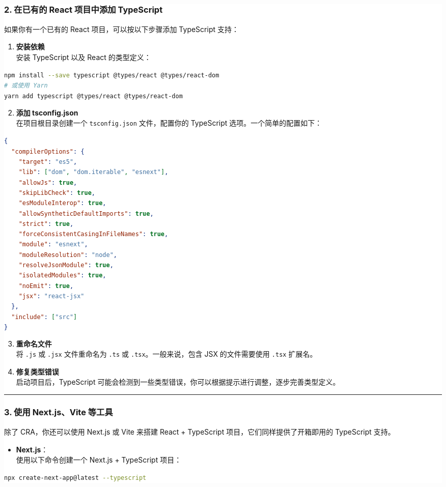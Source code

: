 ### 2. 在已有的 React 项目中添加 TypeScript

如果你有一个已有的 React 项目，可以按以下步骤添加 TypeScript 支持：

1. **安装依赖**  
    安装 TypeScript 以及 React 的类型定义：

```bash
npm install --save typescript @types/react @types/react-dom
# 或使用 Yarn
yarn add typescript @types/react @types/react-dom
```

2. **添加 tsconfig.json**  
在项目根目录创建一个 `tsconfig.json` 文件，配置你的 TypeScript 选项。一个简单的配置如下：
  ```json
  {
    "compilerOptions": {
      "target": "es5",
      "lib": ["dom", "dom.iterable", "esnext"],
      "allowJs": true,
      "skipLibCheck": true,
      "esModuleInterop": true,
      "allowSyntheticDefaultImports": true,
      "strict": true,
      "forceConsistentCasingInFileNames": true,
      "module": "esnext",
      "moduleResolution": "node",
      "resolveJsonModule": true,
      "isolatedModules": true,
      "noEmit": true,
      "jsx": "react-jsx"
    },
    "include": ["src"]
  }
  ```
  
3. **重命名文件**  
  将 `.js` 或 `.jsx` 文件重命名为 `.ts` 或 `.tsx`。一般来说，包含 JSX 的文件需要使用 `.tsx` 扩展名。
  
4. **修复类型错误**  
启动项目后，TypeScript 可能会检测到一些类型错误，你可以根据提示进行调整，逐步完善类型定义。


---

### 3. 使用 Next.js、Vite 等工具

除了 CRA，你还可以使用 Next.js 或 Vite 来搭建 React + TypeScript 项目，它们同样提供了开箱即用的 TypeScript 支持。

- **Next.js**：  
使用以下命令创建一个 Next.js + TypeScript 项目：
```bash
npx create-next-app@latest --typescript
```
